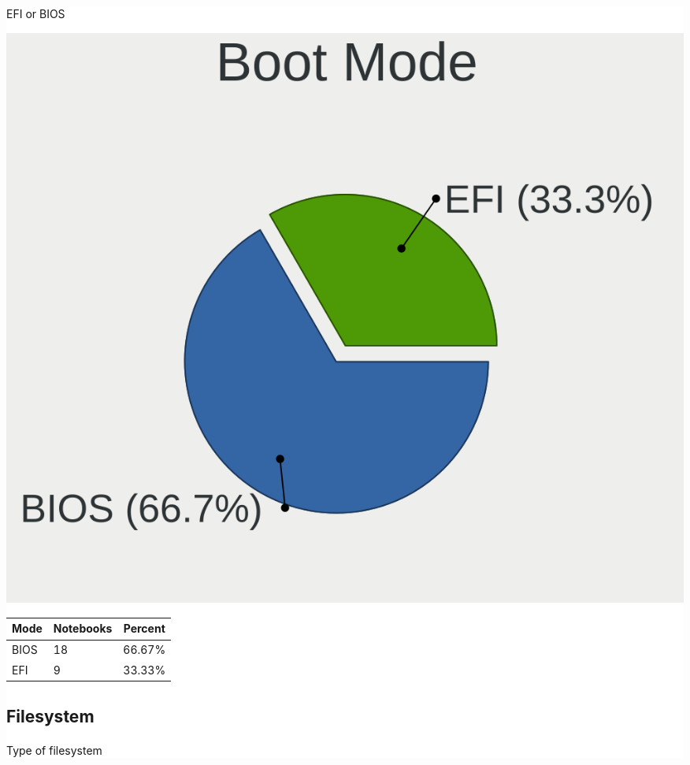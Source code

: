 EFI or BIOS

![Boot Mode](./images/pie_chart/os_boot_mode.svg)


| Mode | Notebooks | Percent |
|------|-----------|---------|
| BIOS | 18        | 66.67%  |
| EFI  | 9         | 33.33%  |

Filesystem
----------

Type of filesystem
